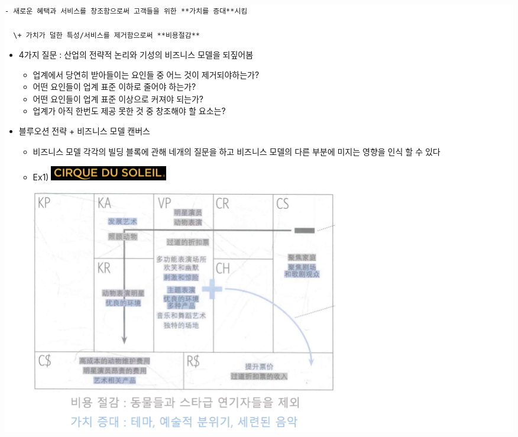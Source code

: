     - 새로운 혜택과 서비스를 창조함으로써 고객들을 위한 **가치를 증대**시킴 

      \+ 가치가 덜한 특성/서비스를 제거함으로써 **비용절감**

  - 4가지 질문 : 산업의 전략적 논리와 기성의 비즈니스 모델을 되짚어봄

    - 업계에서 당연히 받아들이는 요인들 중 어느 것이 제거되야하는가?
    - 어떤 요인들이 업계 표준 이하로 줄어야 하는가?
    - 어떤 요인들이 업계 표준 이상으로 커져야 되는가?
    - 업계가 아직 한번도 제공 못한 것 중 창조해야 할 요소는?

  - 블루오션 전략 + 비즈니스 모델 캔버스 

    - 비즈니스 모델 각각의 빌딩 블록에 관해 네개의 질문을 하고 비즈니스 모델의 다른 부분에 미지는 영향을 인식 할 수 있다

    - Ex1)  <img src="/assets/images/商业模式/myNote/pic02/Screen Shot 2021-07-23 at 11.45.53 AM.png" alt="Screen Shot 2021-07-23 at 11.45.53 AM" style="zoom:25%;" />

      <img src="/assets/images/商业模式/myNote/pic02/Screen Shot 2021-07-23 at 11.47.00 AM.png" alt="Screen Shot 2021-07-23 at 11.47.00 AM" style="zoom:50%;" />
